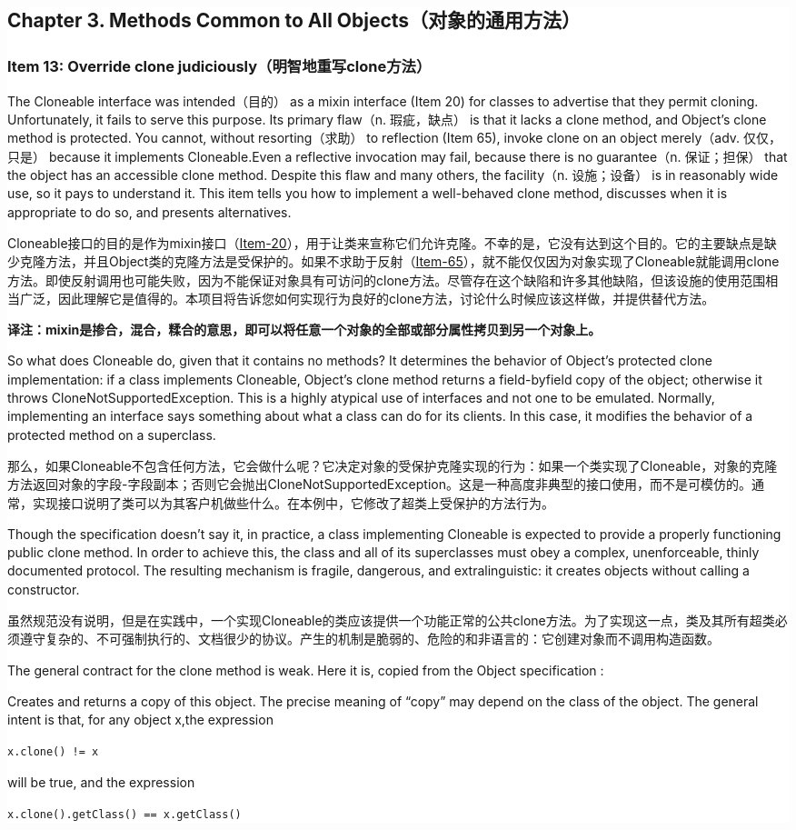 ## Chapter 3. Methods Common to All Objects（对象的通用方法）

### Item 13: Override clone judiciously（明智地重写clone方法）

The Cloneable interface was intended（目的） as a mixin interface (Item 20) for classes to advertise that they permit cloning. Unfortunately, it fails to serve this purpose. Its primary flaw（n. 瑕疵，缺点） is that it lacks a clone method, and Object’s clone method is protected. You cannot, without resorting（求助） to reflection (Item 65), invoke clone on an object merely（adv. 仅仅，只是） because it implements Cloneable.Even a reflective invocation may fail, because there is no guarantee（n. 保证；担保） that the object has an accessible clone method. Despite this flaw and many others, the facility（n. 设施；设备） is in reasonably wide use, so it pays to understand it. This item tells you how to implement a well-behaved clone method, discusses when it is appropriate to do so, and presents alternatives.

Cloneable接口的目的是作为mixin接口（[Item-20](https://github.com/clxering/Effective-Java-3rd-edition-Chinese-English-bilingual/blob/master/Chapter-4-Item-20-Prefer-interfaces-to-abstract-classes.md)），用于让类来宣称它们允许克隆。不幸的是，它没有达到这个目的。它的主要缺点是缺少克隆方法，并且Object类的克隆方法是受保护的。如果不求助于反射（[Item-65](https://github.com/clxering/Effective-Java-3rd-edition-Chinese-English-bilingual/blob/master/Chapter-9-Item-65-Prefer-interfaces-to-reflection.md)），就不能仅仅因为对象实现了Cloneable就能调用clone方法。即使反射调用也可能失败，因为不能保证对象具有可访问的clone方法。尽管存在这个缺陷和许多其他缺陷，但该设施的使用范围相当广泛，因此理解它是值得的。本项目将告诉您如何实现行为良好的clone方法，讨论什么时候应该这样做，并提供替代方法。

**译注：mixin是掺合，混合，糅合的意思，即可以将任意一个对象的全部或部分属性拷贝到另一个对象上。**

So what does Cloneable do, given that it contains no methods? It determines the behavior of Object’s protected clone implementation: if a class implements Cloneable, Object’s clone method returns a field-byfield copy of the object; otherwise it throws CloneNotSupportedException. This is a highly atypical use of interfaces and not one to be emulated. Normally, implementing an interface says something about what a class can do for its clients. In this case, it modifies the behavior of a protected method on a superclass.

那么，如果Cloneable不包含任何方法，它会做什么呢？它决定对象的受保护克隆实现的行为：如果一个类实现了Cloneable，对象的克隆方法返回对象的字段-字段副本；否则它会抛出CloneNotSupportedException。这是一种高度非典型的接口使用，而不是可模仿的。通常，实现接口说明了类可以为其客户机做些什么。在本例中，它修改了超类上受保护的方法行为。

Though the specification doesn’t say it, in practice, a class implementing Cloneable is expected to provide a properly functioning public clone method. In order to achieve this, the class and all of its superclasses must obey a complex, unenforceable, thinly documented protocol. The resulting mechanism is fragile, dangerous, and extralinguistic: it creates objects without calling a constructor.

虽然规范没有说明，但是在实践中，一个实现Cloneable的类应该提供一个功能正常的公共clone方法。为了实现这一点，类及其所有超类必须遵守复杂的、不可强制执行的、文档很少的协议。产生的机制是脆弱的、危险的和非语言的：它创建对象而不调用构造函数。

The general contract for the clone method is weak. Here it is, copied from the Object specification :

Creates and returns a copy of this object. The precise meaning of “copy” may depend on the class of the object. The general intent is that, for any object x,the expression

```
x.clone() != x
```

will be true, and the expression

```
x.clone().getClass() == x.getClass()
```
